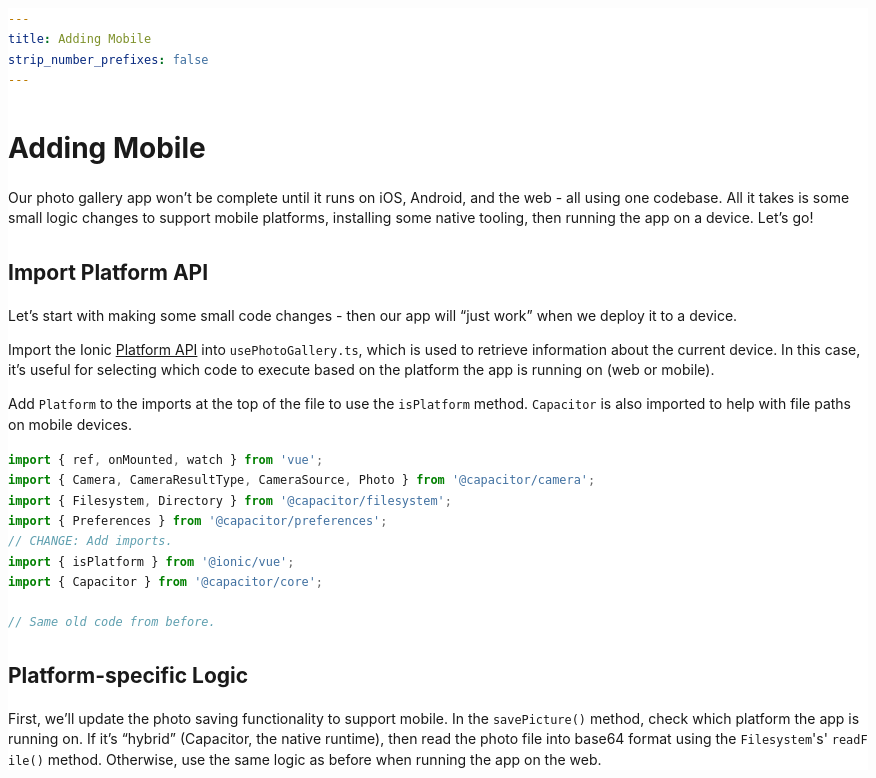 ```yaml
---
title: Adding Mobile
strip_number_prefixes: false
---
```


<head>
  <title>Adding Mobile Support with Vue | Ionic Capacitor Camera</title>
  <meta
    name="description"
    content="Learn how to add mobile support to your Ionic Capacitor photo gallery app, enabling it to run on iOS, Android, and the web using one codebase."
  />
</head>

# Adding Mobile

Our photo gallery app won’t be complete until it runs on iOS, Android, and the web - all using one codebase. All it takes is some small logic changes to support mobile platforms, installing some native tooling, then running the app on a device. Let’s go!

## Import Platform API

Let’s start with making some small code changes - then our app will “just work” when we deploy it to a device.

Import the Ionic [Platform API](../platform.md) into `usePhotoGallery.ts`, which is used to retrieve information about the current device. In this case, it’s useful for selecting which code to execute based on the platform the app is running on (web or mobile).

Add `Platform` to the imports at the top of the file to use the `isPlatform` method. `Capacitor` is also imported to help with file paths on mobile devices.

```ts
import { ref, onMounted, watch } from 'vue';
import { Camera, CameraResultType, CameraSource, Photo } from '@capacitor/camera';
import { Filesystem, Directory } from '@capacitor/filesystem';
import { Preferences } from '@capacitor/preferences';
// CHANGE: Add imports.
import { isPlatform } from '@ionic/vue';
import { Capacitor } from '@capacitor/core';

// Same old code from before.
```

## Platform-specific Logic

First, we’ll update the photo saving functionality to support mobile. In the `savePicture()` method, check which platform the app is running on. If it’s “hybrid” (Capacitor, the native runtime), then read the photo file into base64 format using the `Filesystem`'s' `readFile()` method. Otherwise, use the same logic as before when running the app on the web.
